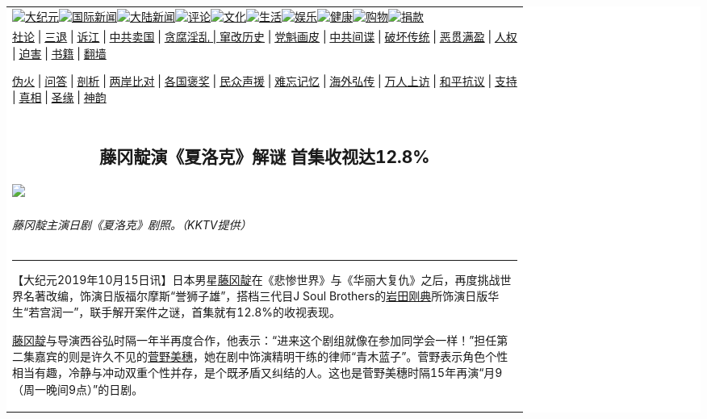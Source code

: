 <a name="1" id="1" target="_blank"></a><span id="1"></span>
<table border="0"><tr><td colspan="2" VALIGN=TOP><a href="https://github.com/iadrkh2366/djy/blob/master/gb/nsc413.md#1"><img src="https://raw.githubusercontent.com/iadrkh2366/www/master/t/djy/1.jpg" title="大纪元"></a><a href="https://github.com/iadrkh2366/djy/blob/master/gb/n24hr.md#1"><img src="https://raw.githubusercontent.com/iadrkh2366/www/master/t/djy/3.jpg" title="国际新闻"></a><a href="https://github.com/iadrkh2366/djy/blob/master/gb/nsc413.md#1"><img src="https://raw.githubusercontent.com/iadrkh2366/www/master/t/djy/4.jpg" title="大陆新闻"></a><a href="https://github.com/iadrkh2366/djy/blob/master/gb/news392.md#1"><img src="https://raw.githubusercontent.com/iadrkh2366/www/master/t/djy/5.jpg" title="评论"></a><a href="https://github.com/iadrkh2366/djy/blob/master/gb/news2007.md#1"><img src="https://raw.githubusercontent.com/iadrkh2366/www/master/t/djy/6.jpg" title="文化"></a><a href="https://github.com/iadrkh2366/djy/blob/master/gb/news2008.md#1"><img src="https://raw.githubusercontent.com/iadrkh2366/www/master/t/djy/7.jpg" title="生活"></a><a href="https://github.com/iadrkh2366/djy/blob/master/gb/ncyule.md#1"><img src="https://raw.githubusercontent.com/iadrkh2366/www/master/t/djy/8.jpg" title="娱乐"></a><a href="https://github.com/iadrkh2366/djy/blob/master/gb/nsc1002.md#1"><img src="https://raw.githubusercontent.com/iadrkh2366/www/master/t/djy/9.jpg" title="健康"><a href="https://www.youlucky.com"><img src="https://raw.githubusercontent.com/iadrkh2366/www/master/t/djy/10.jpg" title="购物"></a><a href="https://www.supportepoch.org/donation?utm_medium=epochtimes&utm_source=referral&utm_campaign=donate_button_djyhomepage"><img src="https://raw.githubusercontent.com/iadrkh2366/www/master/t/djy/12.jpg" title="捐款"></a></td></tr>
<tr><td colspan="2" VALIGN=TOP><a target="_blank" href="https://git.io/fjCRf">社论</a> | <a target="_blank" href="https://github.com/iadrkh2366/djy/blob/master/gb/nf5657.md#1">三退</a> | <a target="_blank" href="https://github.com/iadrkh2366/djy/blob/master/gb/nf6123.md#1">诉江</a> | <a target="_blank" href="https://github.com/iadrkh2366/djy/blob/master/gb/nf1176117.md#1">中共卖国</a> | <a target="_blank" href="https://github.com/iadrkh2366/djy/blob/master/gb/nf5773.md#1">贪腐淫乱 | <a target="_blank" href="https://github.com/iadrkh2366/djy/blob/master/gb/nf1176115.md#1">窜改历史</a> | <a target="_blank" href="https://github.com/iadrkh2366/djy/blob/master/gb/nf1176107.md#1">党魁画皮</a> | <a target="_blank" href="https://github.com/iadrkh2366/djy/blob/master/gb/nf1320400.md#1">中共间谍</a> | <a target="_blank" href="https://github.com/iadrkh2366/djy/blob/master/gb/nf1176114.md#1">破坏传统</a> | <a target="_blank" href="https://github.com/iadrkh2366/djy/blob/master/gb/nf5287.md#1">恶贯满盈</a> | <a target="_blank" href="https://github.com/iadrkh2366/djy/blob/master/gb/ncid278.md#1">人权</a> | <a target="_blank" href="https://github.com/iadrkh2366/djy/blob/master/gb/nf1176111.md#1">迫害</a> | <a target="_blank" href="https://github.com/iadrkh2366/djy/blob/master/gb/nf1235328.md#1">书籍</a> | <a target="_blank" href="https://github.com/iadrkh2366/www/blob/master/README.md?zsrh#1">翻墙</a></p><p><a target="_blank" href="https://github.com/iadrkh2366/djy/blob/master/gb/nf5562.md#1">伪火</a> | <a target="_blank" href="https://github.com/iadrkh2366/djy/blob/master/gb/nf4378.md#1">问答</a> | <a target="_blank" href="https://github.com/iadrkh2366/djy/blob/master/gb/nf5792.md#1">剖析</a> | <a target="_blank" href="https://github.com/iadrkh2366/djy/blob/master/gb/nf5735.md#1">两岸比对</a> | <a target="_blank" href="https://github.com/iadrkh2366/djy/blob/master/gb/nf6119.md#1">各国褒奖</a> | <a target="_blank" href="https://github.com/iadrkh2366/djy/blob/master/gb/nf6120.md#1">民众声援</a> | <a target="_blank" href="https://github.com/iadrkh2366/djy/blob/master/gb/nf1188594.md#1">难忘记忆</a> | <a target="_blank" href="https://github.com/iadrkh2366/djy/blob/master/gb/nf3180.md#1">海外弘传</a> | <a target="_blank" href="https://github.com/iadrkh2366/djy/blob/master/gb/nf5410.md#1">万人上访</a> | <a target="_blank" href="https://github.com/iadrkh2366/ntdtv/blob/master/gb/prog1530_1.md#1">和平抗议</a> | <a target="_blank" href="https://github.com/iadrkh2366/djy/blob/master/gb/nf4386.md#1">支持</a> | <a target="_blank" href="https://github.com/iadrkh2366/djy/blob/master/gb/nf4389.md#1">真相</a> | <a target="_blank" href="https://github.com/iadrkh2366/djy/blob/master/gb/nf5790.md#1">圣缘</a> | <a target="_blank" href="https://github.com/iadrkh2366/djy/blob/master/gb/nf4786.md#1">神韵</a></td></tr>
<tr><td VALIGN=TOP width="626"><h2 align=center>藤冈靛演《夏洛克》解谜 首集收视达12.8%</h2>
<img src="http://i.epochtimes.com/assets/uploads/2019/10/191015101637100707-600x400.jpg" />
<h6>藤冈靛主演日剧《夏洛克》剧照。（KKTV提供）
</h6>
<hr>
<p>【大纪元2019年10月15日讯】日本男星<a href="https://github.com/iadrkh2366/djy/blob/master/gb/tag/%E8%97%A4%E5%86%88%E9%9D%9B.md">藤冈靛</a>在《悲惨世界》与《华丽大复仇》之后，再度挑战世界名著改编，饰演日版福尔摩斯“誉狮子雄”，搭档三代目J Soul Brothers的<a href="https://github.com/iadrkh2366/djy/blob/master/gb/tag/%E5%B2%A9%E7%94%B0%E5%88%9A%E5%85%B8.md">岩田刚典</a>所饰演日版华生“若宫润一”，联手解开案件之谜，首集就有12.8%的收视表现。</p>
<p><a href="https://github.com/iadrkh2366/djy/blob/master/gb/tag/%E8%97%A4%E5%86%88%E9%9D%9B.md">藤冈靛</a>与导演西谷弘时隔一年半再度合作，他表示：“进来这个剧组就像在参加同学会一样！”担任第二集嘉宾的则是许久不见的<a href="https://github.com/iadrkh2366/djy/blob/master/gb/tag/%E8%8F%85%E9%87%8E%E7%BE%8E%E7%A9%97.md">菅野美穗</a>，她在剧中饰演精明干练的律师“青木蓝子”。菅野表示角色个性相当有趣，冷静与冲动双重个性并存，是个既矛盾又纠结的人。这也是菅野美穗时隔15年再演“月9（周一晚间9点）”的日剧。</p>